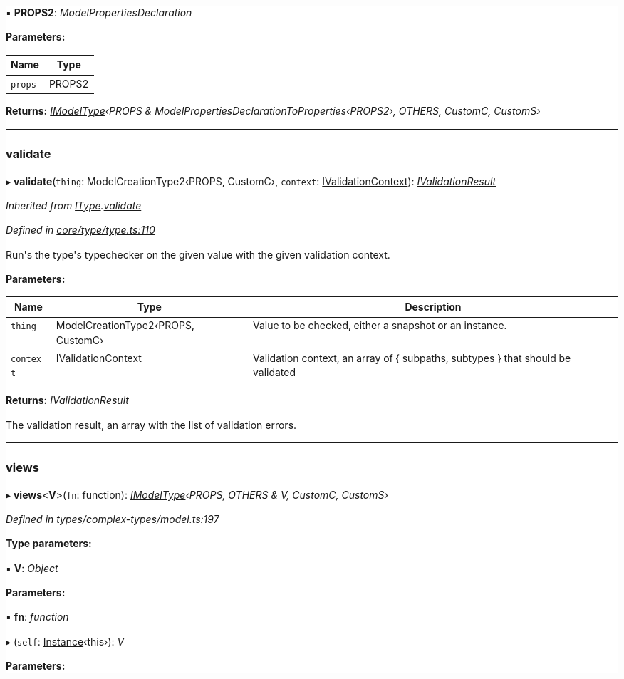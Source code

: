 ▪ **PROPS2**: *ModelPropertiesDeclaration*

**Parameters:**

Name | Type |
------ | ------ |
`props` | PROPS2 |

**Returns:** *[IModelType](imodeltype.md)‹PROPS & ModelPropertiesDeclarationToProperties‹PROPS2›, OTHERS, CustomC, CustomS›*

___

###  validate

▸ **validate**(`thing`: ModelCreationType2‹PROPS, CustomC›, `context`: [IValidationContext](../index.md#ivalidationcontext)): *[IValidationResult](../index.md#ivalidationresult)*

*Inherited from [IType](itype.md).[validate](itype.md#validate)*

*Defined in [core/type/type.ts:110](https://github.com/mobxjs/mobx-state-tree/blob/19012c2c/packages/mobx-state-tree/src/core/type/type.ts#L110)*

Run's the type's typechecker on the given value with the given validation context.

**Parameters:**

Name | Type | Description |
------ | ------ | ------ |
`thing` | ModelCreationType2‹PROPS, CustomC› | Value to be checked, either a snapshot or an instance. |
`context` | [IValidationContext](../index.md#ivalidationcontext) | Validation context, an array of { subpaths, subtypes } that should be validated |

**Returns:** *[IValidationResult](../index.md#ivalidationresult)*

The validation result, an array with the list of validation errors.

___

###  views

▸ **views**<**V**>(`fn`: function): *[IModelType](imodeltype.md)‹PROPS, OTHERS & V, CustomC, CustomS›*

*Defined in [types/complex-types/model.ts:197](https://github.com/mobxjs/mobx-state-tree/blob/19012c2c/packages/mobx-state-tree/src/types/complex-types/model.ts#L197)*

**Type parameters:**

▪ **V**: *Object*

**Parameters:**

▪ **fn**: *function*

▸ (`self`: [Instance](../index.md#instance)‹this›): *V*

**Parameters:**
